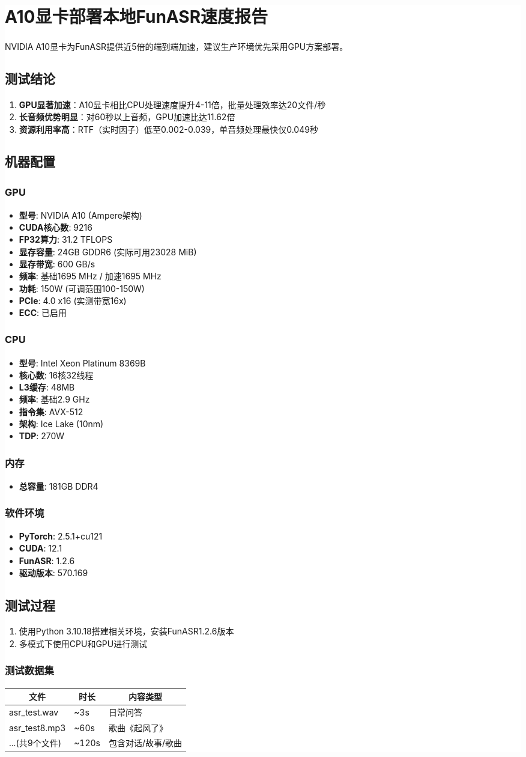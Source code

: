 # A10显卡部署本地FunASR速度报告

NVIDIA A10显卡为FunASR提供近5倍的端到端加速，建议生产环境优先采用GPU方案部署。

## 测试结论

1. **GPU显著加速**：A10显卡相比CPU处理速度提升4-11倍，批量处理效率达20文件/秒  
2. **长音频优势明显**：对60秒以上音频，GPU加速比达11.62倍  
3. **资源利用率高**：RTF（实时因子）低至0.002-0.039，单音频处理最快仅0.049秒  

## 机器配置

### GPU
- **型号**: NVIDIA A10 (Ampere架构)  
- **CUDA核心数**: 9216  
- **FP32算力**: 31.2 TFLOPS  
- **显存容量**: 24GB GDDR6 (实际可用23028 MiB)  
- **显存带宽**: 600 GB/s  
- **频率**: 基础1695 MHz / 加速1695 MHz  
- **功耗**: 150W (可调范围100-150W)  
- **PCIe**: 4.0 x16 (实测带宽16x)  
- **ECC**: 已启用  

### CPU
- **型号**: Intel Xeon Platinum 8369B  
- **核心数**: 16核32线程  
- **L3缓存**: 48MB  
- **频率**: 基础2.9 GHz  
- **指令集**: AVX-512  
- **架构**: Ice Lake (10nm)  
- **TDP**: 270W  

### 内存
- **总容量**: 181GB DDR4  

### 软件环境
- **PyTorch**: 2.5.1+cu121  
- **CUDA**: 12.1  
- **FunASR**: 1.2.6  
- **驱动版本**: 570.169  

## 测试过程

1. 使用Python 3.10.18搭建相关环境，安装FunASR1.2.6版本  
2. 多模式下使用CPU和GPU进行测试  

### 测试数据集
| 文件          | 时长   | 内容类型          |
|---------------|--------|-------------------|
| asr_test.wav  | ~3s    | 日常问答          |
| asr_test8.mp3 | ~60s   | 歌曲《起风了》    |
| ...(共9个文件)| ~120s  | 包含对话/故事/歌曲|
